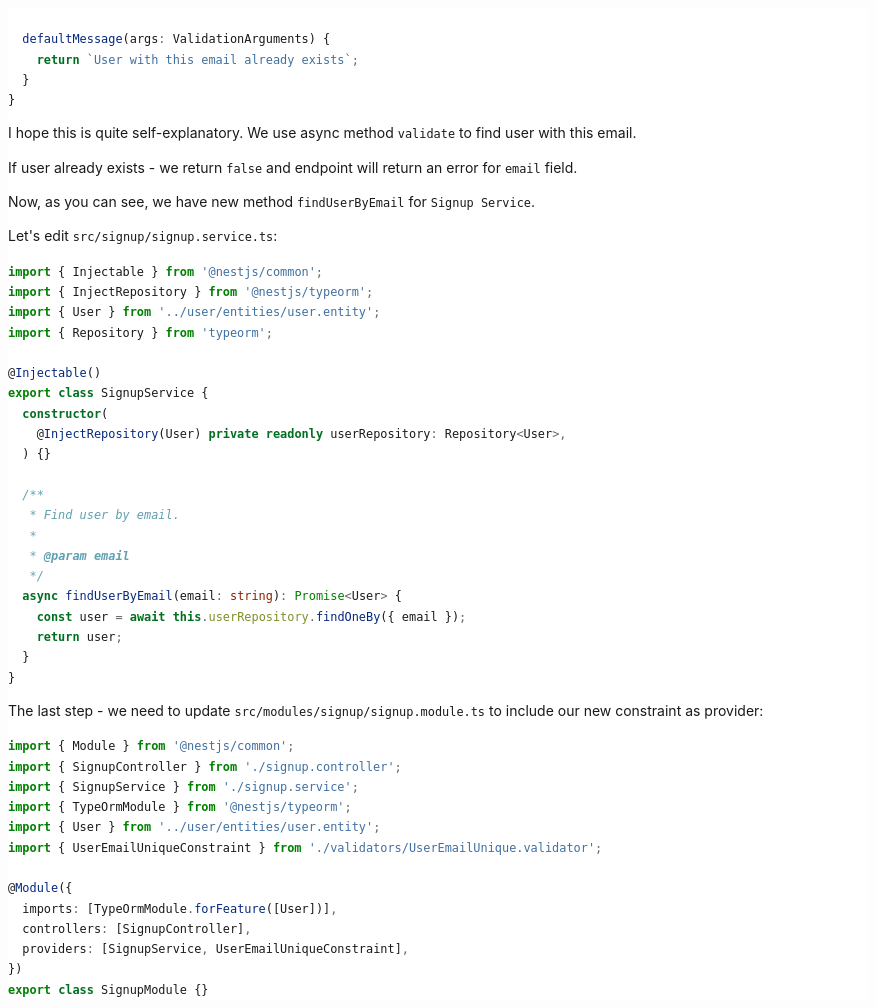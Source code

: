 ```typescript

  defaultMessage(args: ValidationArguments) {
    return `User with this email already exists`;
  }
}
```

I hope this is quite self-explanatory. We use async method `validate` to find user with this email.

If user already exists - we return `false` and endpoint will return an error for `email` field.

Now, as you can see, we have new method `findUserByEmail` for `Signup Service`.

Let's edit `src/signup/signup.service.ts`:

```typescript
import { Injectable } from '@nestjs/common';
import { InjectRepository } from '@nestjs/typeorm';
import { User } from '../user/entities/user.entity';
import { Repository } from 'typeorm';

@Injectable()
export class SignupService {
  constructor(
    @InjectRepository(User) private readonly userRepository: Repository<User>,
  ) {}

  /**
   * Find user by email.
   *
   * @param email
   */
  async findUserByEmail(email: string): Promise<User> {
    const user = await this.userRepository.findOneBy({ email });
    return user;
  }
}
```

The last step - we need to update `src/modules/signup/signup.module.ts` to include our new constraint as provider:

```typescript
import { Module } from '@nestjs/common';
import { SignupController } from './signup.controller';
import { SignupService } from './signup.service';
import { TypeOrmModule } from '@nestjs/typeorm';
import { User } from '../user/entities/user.entity';
import { UserEmailUniqueConstraint } from './validators/UserEmailUnique.validator';

@Module({
  imports: [TypeOrmModule.forFeature([User])],
  controllers: [SignupController],
  providers: [SignupService, UserEmailUniqueConstraint],
})
export class SignupModule {}
```
